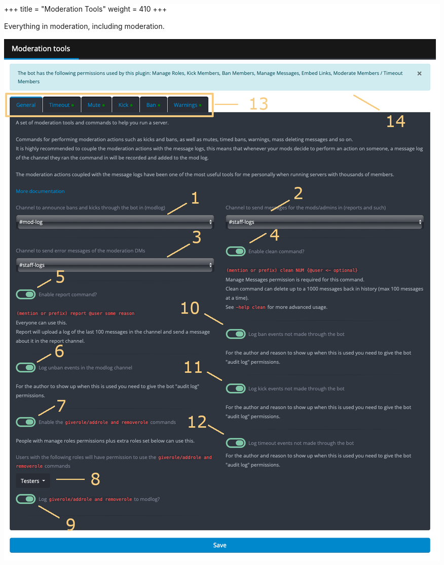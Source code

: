 +++
title = "Moderation Tools"
weight = 410
+++

Everything in moderation, including moderation.



![Overview of the moderation page](overview_moderation.png)
